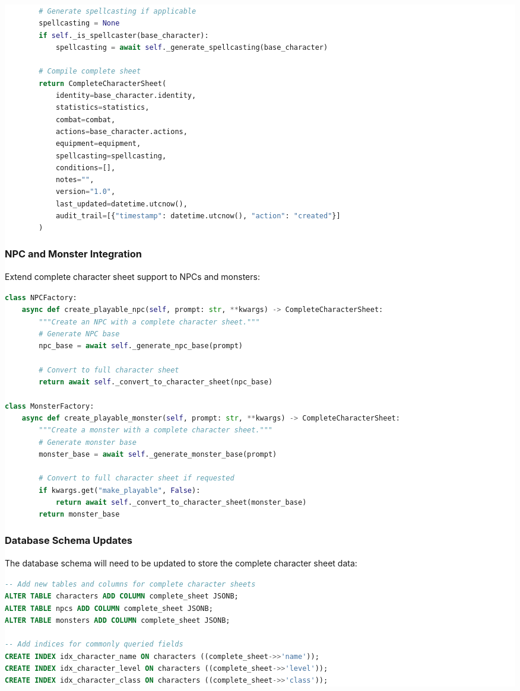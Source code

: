 ```python
        # Generate spellcasting if applicable
        spellcasting = None
        if self._is_spellcaster(base_character):
            spellcasting = await self._generate_spellcasting(base_character)
        
        # Compile complete sheet
        return CompleteCharacterSheet(
            identity=base_character.identity,
            statistics=statistics,
            combat=combat,
            actions=base_character.actions,
            equipment=equipment,
            spellcasting=spellcasting,
            conditions=[],
            notes="",
            version="1.0",
            last_updated=datetime.utcnow(),
            audit_trail=[{"timestamp": datetime.utcnow(), "action": "created"}]
        )
```

### NPC and Monster Integration
Extend complete character sheet support to NPCs and monsters:

```python
class NPCFactory:
    async def create_playable_npc(self, prompt: str, **kwargs) -> CompleteCharacterSheet:
        """Create an NPC with a complete character sheet."""
        # Generate NPC base
        npc_base = await self._generate_npc_base(prompt)
        
        # Convert to full character sheet
        return await self._convert_to_character_sheet(npc_base)

class MonsterFactory:
    async def create_playable_monster(self, prompt: str, **kwargs) -> CompleteCharacterSheet:
        """Create a monster with a complete character sheet."""
        # Generate monster base
        monster_base = await self._generate_monster_base(prompt)
        
        # Convert to full character sheet if requested
        if kwargs.get("make_playable", False):
            return await self._convert_to_character_sheet(monster_base)
        return monster_base
```

### Database Schema Updates
The database schema will need to be updated to store the complete character sheet data:

```sql
-- Add new tables and columns for complete character sheets
ALTER TABLE characters ADD COLUMN complete_sheet JSONB;
ALTER TABLE npcs ADD COLUMN complete_sheet JSONB;
ALTER TABLE monsters ADD COLUMN complete_sheet JSONB;

-- Add indices for commonly queried fields
CREATE INDEX idx_character_name ON characters ((complete_sheet->>'name'));
CREATE INDEX idx_character_level ON characters ((complete_sheet->>'level'));
CREATE INDEX idx_character_class ON characters ((complete_sheet->>'class'));
```
